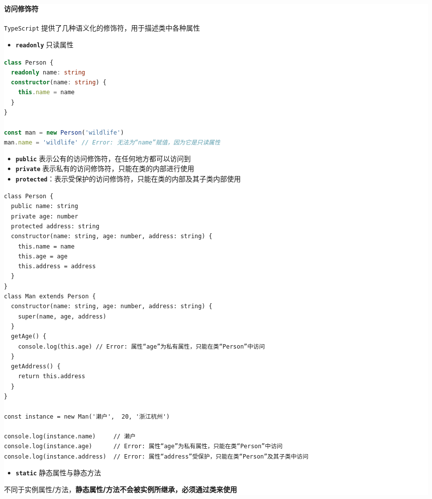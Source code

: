 #### 访问修饰符

`TypeScript` 提供了几种语义化的修饰符，用于描述类中各种属性

- **`readonly`** 只读属性

```ts {9}
class Person {
  readonly name: string
  constructor(name: string) {
    this.name = name
  }
}

const man = new Person('wildlife')
man.name = 'wildlife' // Error: 无法为“name”赋值，因为它是只读属性
```

- **`public`** 表示公有的访问修饰符，在任何地方都可以访问到
- **`private`** 表示私有的访问修饰符，只能在类的内部进行使用
- **`protected`**：表示受保护的访问修饰符，只能在类的内部及其子类内部使用

```ts{16,26-27}
class Person {
  public name: string
  private age: number
  protected address: string
  constructor(name: string, age: number, address: string) {
    this.name = name
    this.age = age
    this.address = address
  }
}
class Man extends Person {
  constructor(name: string, age: number, address: string) {
    super(name, age, address)
  }
  getAge() {
    console.log(this.age) // Error: 属性“age”为私有属性，只能在类“Person”中访问
  }
  getAddress() {
    return this.address
  }
}

const instance = new Man('濑户',  20, '浙江杭州')

console.log(instance.name)     // 濑户
console.log(instance.age)      // Error: 属性“age”为私有属性，只能在类“Person”中访问
console.log(instance.address)  // Error: 属性“address”受保护，只能在类“Person”及其子类中访问
```

- **`static`** 静态属性与静态方法

不同于实例属性/方法，**静态属性/方法不会被实例所继承，必须通过类来使用**
